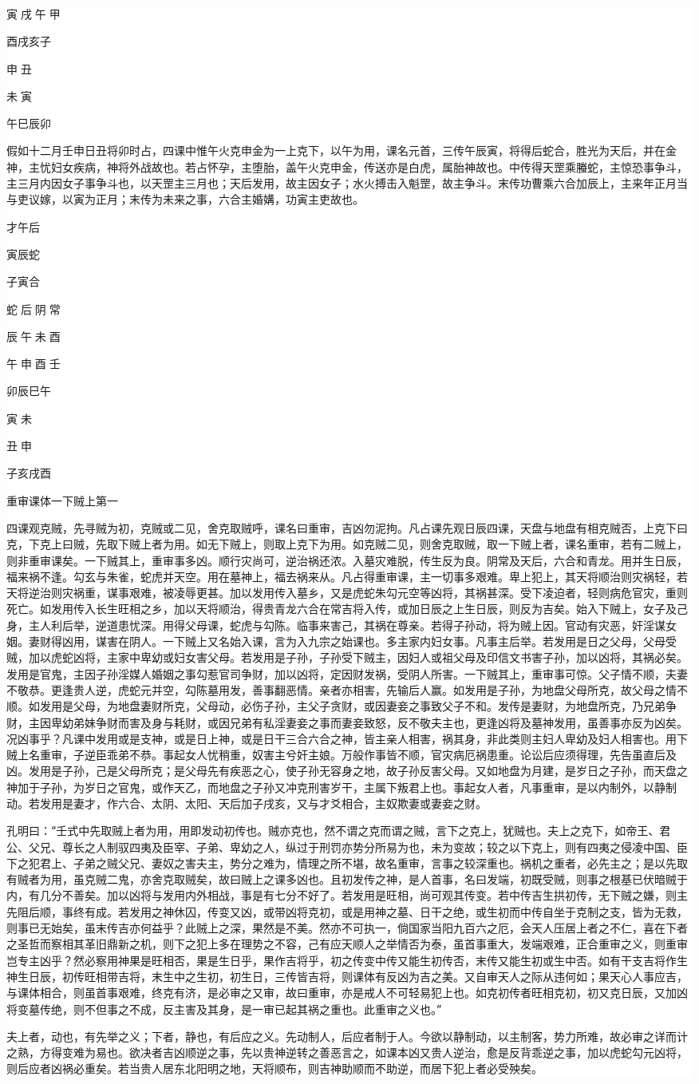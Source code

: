 寅  戌  午  甲  

酉戌亥子  

申    丑  

未    寅  

午巳辰卯  

假如十二月壬申日丑将卯时占，四课中惟午火克申金为一上克下，以午为用，课名元首，三传午辰寅，将得后蛇合，胜光为天后，并在金神，主忧妇女疾病，神将外战故也。若占怀孕，主堕胎，盖午火克申金，传送亦是白虎，属胎神故也。中传得天罡乘螣蛇，主惊恐事争斗，主三月内因女子事争斗也，以天罡主三月也；天后发用，故主因女子；水火搏击入魁罡，故主争斗。末传功曹乘六合加辰上，主来年正月当与吏议嫁，以寅为正月；末传为未来之事，六合主婚媾，功寅主吏故也。  

才午后  

寅辰蛇  

子寅合  

蛇  后  阴  常  

辰  午  未  酉  

午  申  酉  壬  

卯辰巳午  

寅    未  

丑    申  

子亥戌酉  

重审课体一下贼上第一  

四课观克贼，先寻贼为初，克贼或二见，舍克取贼呼，课名曰重审，吉凶勿泥拘。凡占课先观日辰四课，天盘与地盘有相克贼否，上克下曰克，下克上曰贼，先取下贼上者为用。如无下贼上，则取上克下为用。如克贼二见，则舍克取贼，取一下贼上者，课名重审，若有二贼上，则非重审课矣。一下贼其上，重审事多凶。顺行灾尚可，逆治祸还浓。入墓灾难脱，传生反为良。阴常及天后，六合和青龙。用并生日辰，福来祸不逢。勾玄与朱雀，蛇虎并天空。用在墓神上，福去祸来从。凡占得重审课，主一切事多艰难。卑上犯上，其天将顺治则灾祸轻，若天将逆治则灾祸重，谋事艰难，被凌辱更甚。加以发用传入墓乡，又是虎蛇朱勾元空等凶将，其祸甚深。受下凌迫者，轻则病危官灾，重则死亡。如发用传入长生旺相之乡，加以天将顺治，得贵青龙六合在常吉将入传，或加日辰之上生日辰，则反为吉矣。始入下贼上，女子及己身，主人利后举，逆道患忧深。用得父母课，蛇虎与勾陈。临事来害己，其祸在尊亲。若得子孙动，将为贼上因。官动有灾恶，奸淫谋女姻。妻财得凶用，谋害在阴人。一下贼上又名始入课，言为入九宗之始课也。多主家内妇女事。凡事主后举。若发用是日之父母，父母受贼，加以虎蛇凶将，主家中卑幼或妇女害父母。若发用是子孙，子孙受下贼主，因妇人或祖父母及印信文书害子孙，加以凶将，其祸必矣。发用是官鬼，主因子孙淫媒人婚姻之事勾惹官司争财，加以凶将，定因财发祸，受阴人所害。一下贼其上，重审事可惊。父子情不顺，夫妻不敬恭。更逢贵人逆，虎蛇元并空，勾陈墓用发，善事翻恶情。亲者亦相害，先输后人赢。如发用是子孙，为地盘父母所克，故父母之情不顺。如发用是父母，为地盘妻财所克，父母动，必伤子孙，主父子贪财，或因妻妾之事致父子不和。发传是妻财，为地盘所克，乃兄弟争财，主因卑幼弟妹争财而害及身与耗财，或因兄弟有私淫妻妾之事而妻妾致怒，反不敬夫主也，更逢凶将及墓神发用，虽善事亦反为凶矣。况凶事乎？凡课中发用或是支神，或是日上神，或是日干三合六合之神，皆主亲人相害，祸其身，非此类则主妇人卑幼及妇人相害也。用下贼上名重审，子逆臣乖弟不恭。事起女人忧稍重，奴害主兮奸主娘。万般作事皆不顺，官灾病厄祸患重。论讼后应须得理，先告虽直后及凶。发用是子孙，己是父母所克；是父母先有疾恶之心，使子孙无容身之地，故子孙反害父母。又如地盘为月建，是岁日之子孙，而天盘之神加于子孙，为岁日之官鬼，或作天乙，而地盘之子孙又冲克刑害岁干，主属下叛君上也。事起女人者，凡事重审，是以内制外，以静制动。若发用是妻才，作六合、太阴、太阳、天后加子戌亥，又与才爻相合，主奴欺妻或妻妾之财。  

孔明曰：“壬式中先取贼上者为用，用即发动初传也。贼亦克也，然不谓之克而谓之贼，言下之克上，犹贼也。夫上之克下，如帝王、君公、父兄、尊长之人制驭四夷及臣宰、子弟、卑幼之人，纵过于刑罚亦势分所易为也，未为变故；较之以下克上，则有四夷之侵凌中国、臣下之犯君上、子弟之贼父兄、妻奴之害夫主，势分之难为，情理之所不堪，故名重审，言事之较深重也。祸机之重者，必先主之；是以先取有贼者为用，虽克贼二鬼，亦舍克取贼矣，故曰贼上之课多凶也。且初发传之神，是人首事，名曰发端，初既受贼，则事之根基已伏暗贼于内，有几分不善矣。加以凶将与发用内外相战，事是有七分不好了。若发用是旺相，尚可观其传变。若中传吉生拱初传，无下贼之嫌，则主先阻后顺，事终有成。若发用之神休囚，传变又凶，或带凶将克初，或是用神之墓、日干之绝，或生初而中传自坐于克制之支，皆为无救，则事已无始矣，虽末传吉亦何益乎？此贼上之深，果然是不美。然亦不可执一，倘国家当阳九百六之厄，会天人压居上者之不仁，喜在下者之圣哲而察相其革旧鼎新之机，则下之犯上多在理势之不容，己有应天顺人之举情否为泰，虽首事重大，发端艰难，正合重审之义，则重审岂专主凶乎？然必察用神果是旺相否，果是生日乎，果作吉将乎，初之传变中传又能生初传否，末传又能生初或生中否。如有干支吉将作生神生日辰，初传旺相带吉将，末生中之生初，初生日，三传皆吉将，则课体有反凶为吉之美。又自审天人之际从违何如；果天心人事应吉，与课体相合，则虽首事艰难，终克有济，是必审之又审，故曰重审，亦是戒人不可轻易犯上也。如克初传者旺相克初，初又克日辰，又加凶将变墓传绝，则不但事之不成，反主害及其身，是一审已起其祸之重也。此重审之义也。”  

夫上者，动也，有先举之义；下者，静也，有后应之义。先动制人，后应者制于人。今欲以静制动，以主制客，势力所难，故必审之详而计之熟，方得变难为易也。欲决者吉凶顺逆之事，先以贵神逆转之善恶言之，如课本凶又贵人逆治，愈是反背乖逆之事，加以虎蛇勾元凶将，则后应者凶祸必重矣。若当贵人居东北阳明之地，天将顺布，则吉神助顺而不助逆，而居下犯上者必受殃矣。  
